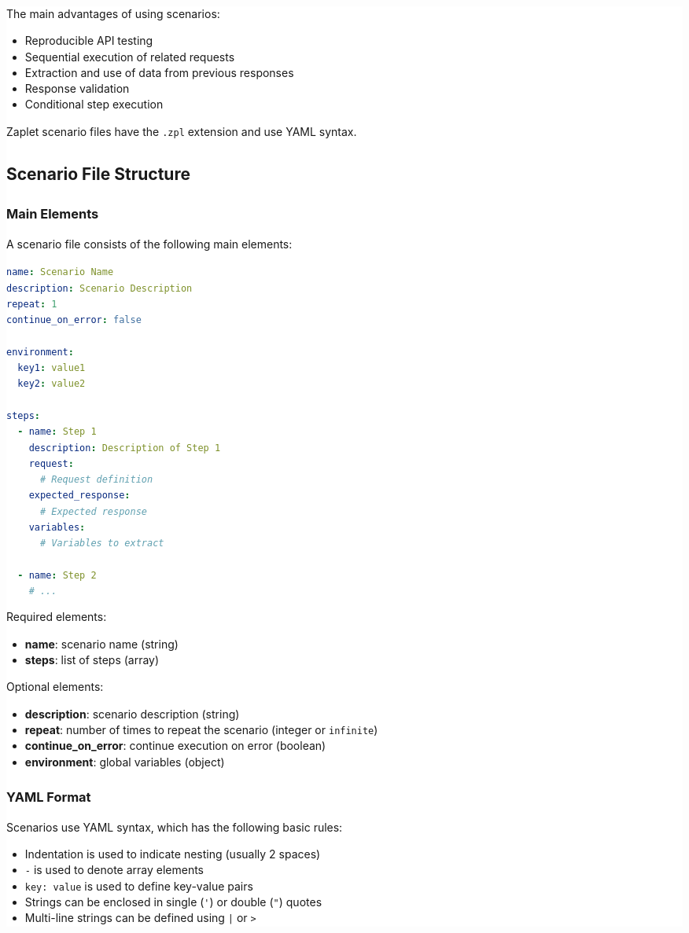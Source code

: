 The main advantages of using scenarios:
- Reproducible API testing
- Sequential execution of related requests
- Extraction and use of data from previous responses
- Response validation
- Conditional step execution

Zaplet scenario files have the `.zpl` extension and use YAML syntax.

## Scenario File Structure

### Main Elements

A scenario file consists of the following main elements:

```yaml
name: Scenario Name
description: Scenario Description
repeat: 1
continue_on_error: false

environment:
  key1: value1
  key2: value2

steps:
  - name: Step 1
    description: Description of Step 1
    request:
      # Request definition
    expected_response:
      # Expected response
    variables:
      # Variables to extract
      
  - name: Step 2
    # ...
```

Required elements:
- **name**: scenario name (string)
- **steps**: list of steps (array)

Optional elements:
- **description**: scenario description (string)
- **repeat**: number of times to repeat the scenario (integer or `infinite`)
- **continue_on_error**: continue execution on error (boolean)
- **environment**: global variables (object)

### YAML Format

Scenarios use YAML syntax, which has the following basic rules:
- Indentation is used to indicate nesting (usually 2 spaces)
- `-` is used to denote array elements
- `key: value` is used to define key-value pairs
- Strings can be enclosed in single (`'`) or double (`"`) quotes
- Multi-line strings can be defined using `|` or `>`
